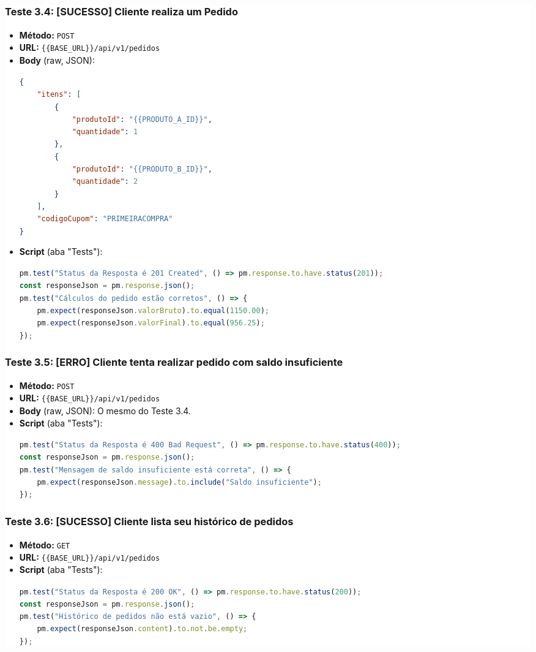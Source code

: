 ### Teste 3.4: [SUCESSO] Cliente realiza um Pedido
* **Método:** `POST`
* **URL:** `{{BASE_URL}}/api/v1/pedidos`
* **Body** (raw, JSON):
    ```json
    {
        "itens": [
            {
                "produtoId": "{{PRODUTO_A_ID}}",
                "quantidade": 1
            },
            {
                "produtoId": "{{PRODUTO_B_ID}}",
                "quantidade": 2
            }
        ],
        "codigoCupom": "PRIMEIRACOMPRA"
    }
    ```
* **Script** (aba "Tests"):
    ```javascript
    pm.test("Status da Resposta é 201 Created", () => pm.response.to.have.status(201));
    const responseJson = pm.response.json();
    pm.test("Cálculos do pedido estão corretos", () => {
        pm.expect(responseJson.valorBruto).to.equal(1150.00);
        pm.expect(responseJson.valorFinal).to.equal(956.25);
    });
    ```

### Teste 3.5: [ERRO] Cliente tenta realizar pedido com saldo insuficiente
* **Método:** `POST`
* **URL:** `{{BASE_URL}}/api/v1/pedidos`
* **Body** (raw, JSON): O mesmo do Teste 3.4.
* **Script** (aba "Tests"):
    ```javascript
    pm.test("Status da Resposta é 400 Bad Request", () => pm.response.to.have.status(400));
    const responseJson = pm.response.json();
    pm.test("Mensagem de saldo insuficiente está correta", () => {
        pm.expect(responseJson.message).to.include("Saldo insuficiente");
    });
    ```

### Teste 3.6: [SUCESSO] Cliente lista seu histórico de pedidos
* **Método:** `GET`
* **URL:** `{{BASE_URL}}/api/v1/pedidos`
* **Script** (aba "Tests"):
    ```javascript
    pm.test("Status da Resposta é 200 OK", () => pm.response.to.have.status(200));
    const responseJson = pm.response.json();
    pm.test("Histórico de pedidos não está vazio", () => {
        pm.expect(responseJson.content).to.not.be.empty;
    });
    ```
